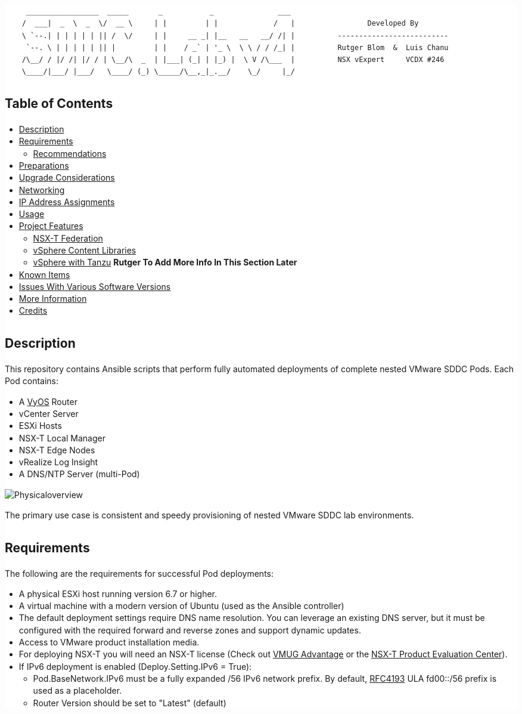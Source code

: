 ```
     _________________  _____       _           _               ___ 
    /  ___|  _  \  _  \/  __ \     | |         | |             /   |                 Developed By
    \ `--.| | | | | | || /  \/     | |     __ _| |__   __   __/ /| |          --------------------------
     `--. \ | | | | | || |         | |    / _` | '_ \  \ \ / / /_| |          Rutger Blom  &  Luis Chanu
    /\__/ / |/ /| |/ / | \__/\  _  | |___| (_| | |_) |  \ V /\___  |          NSX vExpert     VCDX #246
    \____/|___/ |___/   \____/ (_) \_____/\__,_|_.__/    \_/     |_/
```

## Table of Contents

* [Description](#Description)
* [Requirements](#Requirements)
  * [Recommendations](#Recommendations)
* [Preparations](#Preparations)
* [Upgrade Considerations](#Upgrade-Considerations)
* [Networking](#Networking)
* [IP Address Assignments](#IP-Address-Assignments)
* [Usage](#Usage)
* [Project Features](#Project-Features)
  * [NSX-T Federation](#NSX-T-Federation)
  * [vSphere Content Libraries](#vSphere-Content-Libraries)
  * [vSphere with Tanzu](#vSphere-with-Tanzu)  **Rutger To Add More Info In This Section Later**
* [Known Items](#Known-Items)
* [Issues With Various Software Versions](#Issues-With-Various-Software-Versions)
* [More Information](#More-Information)
* [Credits](#Credits)


## Description

This repository contains Ansible scripts that perform fully automated deployments of complete nested VMware SDDC Pods. Each Pod contains:
* A [VyOS](https://www.vyos.io/) Router
* vCenter Server
* ESXi Hosts
* NSX-T Local Manager
* NSX-T Edge Nodes
* vRealize Log Insight
* A DNS/NTP Server (multi-Pod)

![Physicaloverview](images/SDDC-Lab-pod2phys.png)

The primary use case is consistent and speedy provisioning of nested VMware SDDC lab environments.

## Requirements
The following are the requirements for successful Pod deployments:

* A physical ESXi host running version 6.7 or higher.
* A virtual machine with a modern version of Ubuntu (used as the Ansible controller)
* The default deployment settings require DNS name resolution. You can leverage an existing DNS server, but it must be configured with the required forward and reverse zones and support dynamic updates.
* Access to VMware product installation media.
* For deploying NSX-T you will need an NSX-T license (Check out [VMUG Advantage](https://www.vmug.com/membership/vmug-advantage-membership) or the [NSX-T Product Evaluation Center](https://my.vmware.com/web/vmware/evalcenter?p=nsx-t-eval)).
* If IPv6 deployment is enabled (Deploy.Setting.IPv6 = True):
  * Pod.BaseNetwork.IPv6 must be a fully expanded /56 IPv6 network prefix.  By default, [RFC4193](https://tools.ietf.org/html/rfc4193) ULA fd00::/56 prefix is used as a placeholder.
  * Router Version should be set to "Latest" (default)